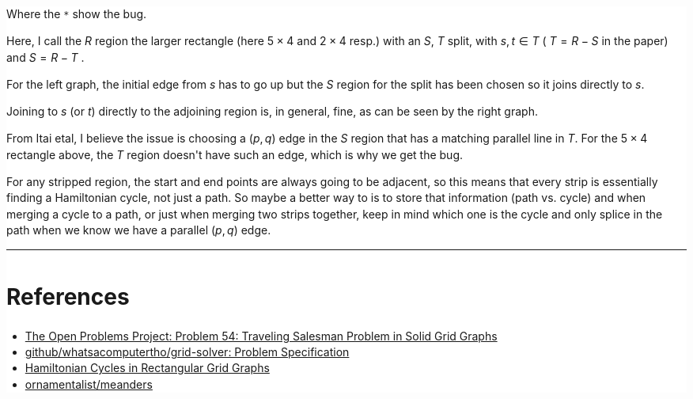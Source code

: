 Where the `*` show the bug.

Here, I call the $R$ region the larger rectangle (here $5 \times 4$ and $2 \times 4$ resp.)
with an $S$, $T$ split, with $s,t \in T$ ( $T = R-S$ in the paper) and $S = R-T$ .

For the left graph, the initial edge from $s$ has to go up
but the $S$ region for the split has been chosen so it joins
directly to $s$.

Joining to $s$ (or $t$) directly to the adjoining region is, in general, fine, as can be seen by the right graph.

From Itai etal, I believe the issue is choosing a $(p,q)$ edge in the $S$ region that has a matching parallel
line in $T$.
For the $5 \times 4$ rectangle above, the $T$ region doesn't have such an edge, which is why we get the bug.

For any stripped region, the start and end points are always going to be adjacent, so this means that
every strip is essentially finding a Hamiltonian cycle, not just a path.
So maybe a better way to is to store that information (path vs. cycle) and when merging a cycle to a path,
or just when merging two strips together, keep in mind which one is the cycle and only splice in the path
when we know we have a parallel $(p,q)$ edge.

---






References
===

* [The Open Problems Project: Problem 54: Traveling Salesman Problem in Solid Grid Graphs](https://topp.openproblem.net/p54)
* [github/whatsacomputertho/grid-solver: Problem Specification](https://github.com/whatsacomputertho/grid-solver/blob/main/doc/problem-specification.md)
* [Hamiltonian Cycles in Rectangular Grid Graphs](https://medium.com/@pascal.sommer.ch/generating-hamiltonian-cycles-in-rectangular-grid-graphs-316c94ecefe0)
* [ornamentalist/meanders](https://gitlab.com/ornamentist/meanders)

